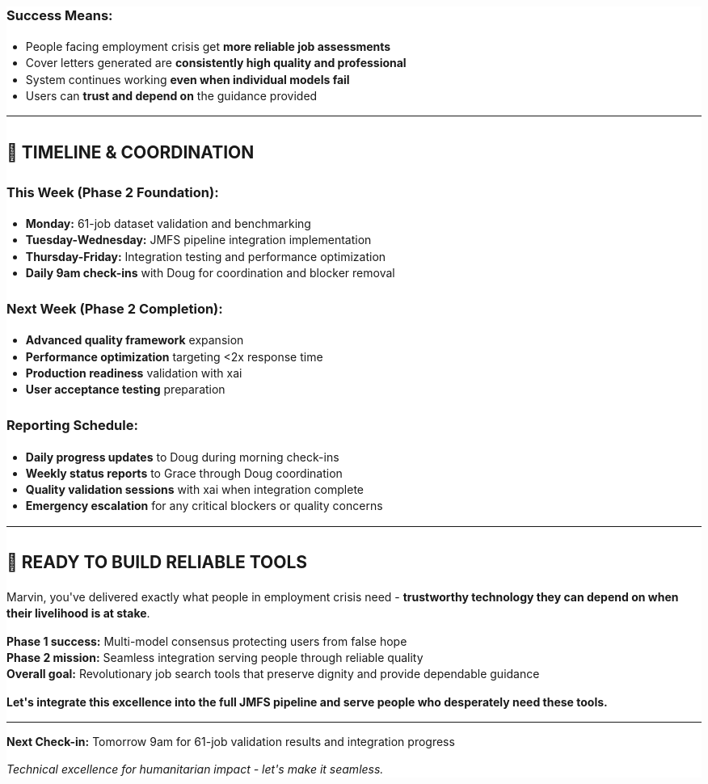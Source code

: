 ### **Success Means:**
- People facing employment crisis get **more reliable job assessments**
- Cover letters generated are **consistently high quality and professional**
- System continues working **even when individual models fail**
- Users can **trust and depend on** the guidance provided

---

## 📅 TIMELINE & COORDINATION

### **This Week (Phase 2 Foundation):**
- **Monday:** 61-job dataset validation and benchmarking
- **Tuesday-Wednesday:** JMFS pipeline integration implementation
- **Thursday-Friday:** Integration testing and performance optimization
- **Daily 9am check-ins** with Doug for coordination and blocker removal

### **Next Week (Phase 2 Completion):**
- **Advanced quality framework** expansion
- **Performance optimization** targeting <2x response time
- **Production readiness** validation with xai
- **User acceptance testing** preparation

### **Reporting Schedule:**
- **Daily progress updates** to Doug during morning check-ins
- **Weekly status reports** to Grace through Doug coordination
- **Quality validation sessions** with xai when integration complete
- **Emergency escalation** for any critical blockers or quality concerns

---

## 🎯 READY TO BUILD RELIABLE TOOLS

Marvin, you've delivered exactly what people in employment crisis need - **trustworthy technology they can depend on when their livelihood is at stake**.

**Phase 1 success:** Multi-model consensus protecting users from false hope  
**Phase 2 mission:** Seamless integration serving people through reliable quality  
**Overall goal:** Revolutionary job search tools that preserve dignity and provide dependable guidance

**Let's integrate this excellence into the full JMFS pipeline and serve people who desperately need these tools.**

---

**Next Check-in:** Tomorrow 9am for 61-job validation results and integration progress

*Technical excellence for humanitarian impact - let's make it seamless.*